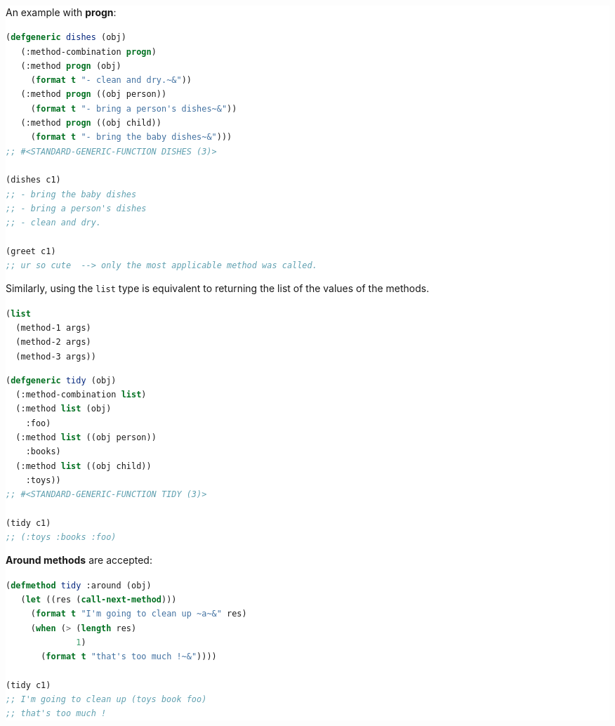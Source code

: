 An example with **progn**:

~~~lisp
(defgeneric dishes (obj)
   (:method-combination progn)
   (:method progn (obj)
     (format t "- clean and dry.~&"))
   (:method progn ((obj person))
     (format t "- bring a person's dishes~&"))
   (:method progn ((obj child))
     (format t "- bring the baby dishes~&")))
;; #<STANDARD-GENERIC-FUNCTION DISHES (3)>

(dishes c1)
;; - bring the baby dishes
;; - bring a person's dishes
;; - clean and dry.

(greet c1)
;; ur so cute  --> only the most applicable method was called.
~~~

Similarly, using the `list` type is equivalent to returning the list
of the values of the methods.

~~~lisp
(list
  (method-1 args)
  (method-2 args)
  (method-3 args))
~~~

~~~lisp
(defgeneric tidy (obj)
  (:method-combination list)
  (:method list (obj)
    :foo)
  (:method list ((obj person))
    :books)
  (:method list ((obj child))
    :toys))
;; #<STANDARD-GENERIC-FUNCTION TIDY (3)>

(tidy c1)
;; (:toys :books :foo)
~~~

**Around methods** are accepted:

~~~lisp
(defmethod tidy :around (obj)
   (let ((res (call-next-method)))
     (format t "I'm going to clean up ~a~&" res)
     (when (> (length res)
              1)
       (format t "that's too much !~&"))))

(tidy c1)
;; I'm going to clean up (toys book foo)
;; that's too much !
~~~
